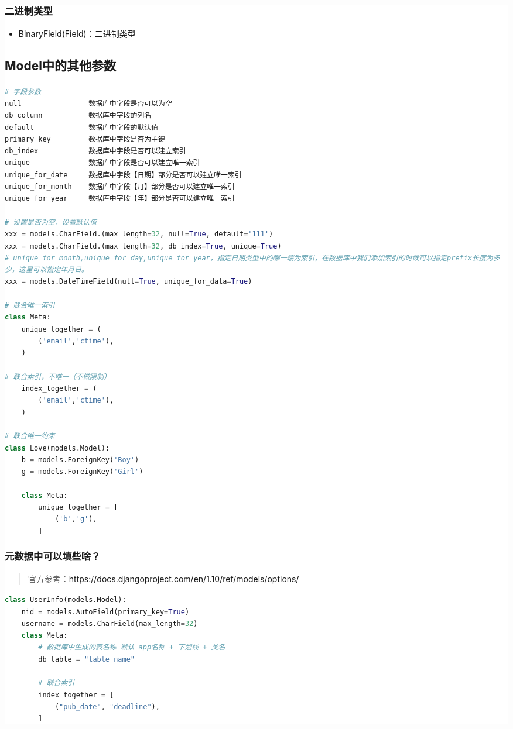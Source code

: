 ### 二进制类型

- BinaryField(Field)：二进制类型

## Model中的其他参数

```python
# 字段参数
null                数据库中字段是否可以为空
db_column           数据库中字段的列名
default             数据库中字段的默认值
primary_key         数据库中字段是否为主键
db_index            数据库中字段是否可以建立索引
unique              数据库中字段是否可以建立唯一索引
unique_for_date     数据库中字段【日期】部分是否可以建立唯一索引
unique_for_month    数据库中字段【月】部分是否可以建立唯一索引
unique_for_year     数据库中字段【年】部分是否可以建立唯一索引

# 设置是否为空，设置默认值
xxx = models.CharField.(max_length=32, null=True, default='111')
xxx = models.CharField.(max_length=32, db_index=True, unique=True)
# unique_for_month,unique_for_day,unique_for_year，指定日期类型中的哪一端为索引，在数据库中我们添加索引的时候可以指定prefix长度为多少，这里可以指定年月日。
xxx = models.DateTimeField(null=True, unique_for_data=True)

# 联合唯一索引
class Meta:
	unique_together = (
 		('email','ctime'),
	)
    
# 联合索引，不唯一（不做限制）
	index_together = (
		('email','ctime'),
	)
    
# 联合唯一约束
class Love(models.Model):
    b = models.ForeignKey('Boy')
    g = models.ForeignKey('Girl')
    
    class Meta:
        unique_together = [
            ('b','g'),
        ]
```

### 元数据中可以填些啥？

> 官方参考：https://docs.djangoproject.com/en/1.10/ref/models/options/

```python
class UserInfo(models.Model):
    nid = models.AutoField(primary_key=True)
    username = models.CharField(max_length=32)
    class Meta:
        # 数据库中生成的表名称 默认 app名称 + 下划线 + 类名
        db_table = "table_name"

        # 联合索引
        index_together = [
            ("pub_date", "deadline"),
        ]

```